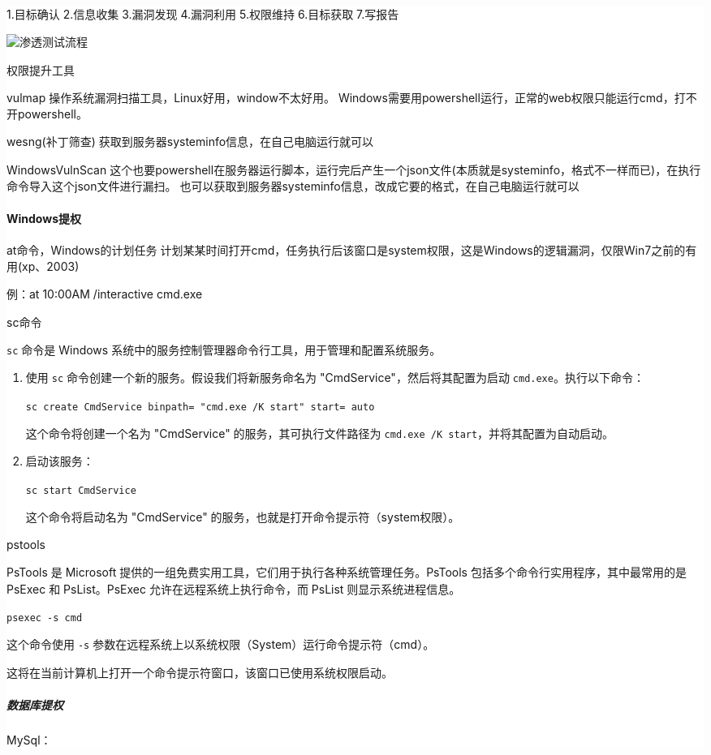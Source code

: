 1.目标确认	2.信息收集	3.漏洞发现	4.漏洞利用	5.权限维持	6.目标获取	7.写报告

![渗透测试流程](http://www.itheima.com/images/newslistPIC/1634020289174_%E6%B8%97%E9%80%8F%E6%B5%8B%E8%AF%95.jpg)



权限提升工具

vulmap
操作系统漏洞扫描工具，Linux好用，window不太好用。
Windows需要用powershell运行，正常的web权限只能运行cmd，打不开powershell。

wesng(补丁筛查)
获取到服务器systeminfo信息，在自己电脑运行就可以

WindowsVulnScan
这个也要powershell在服务器运行脚本，运行完后产生一个json文件(本质就是systeminfo，格式不一样而已)，在执行命令导入这个json文件进行漏扫。
也可以获取到服务器systeminfo信息，改成它要的格式，在自己电脑运行就可以

#### Windows提权

at命令，Windows的计划任务
计划某某时间打开cmd，任务执行后该窗口是system权限，这是Windows的逻辑漏洞，仅限Win7之前的有用(xp、2003)

例：at 10:00AM /interactive cmd.exe

sc命令

`sc` 命令是 Windows 系统中的服务控制管理器命令行工具，用于管理和配置系统服务。

1. 使用 `sc` 命令创建一个新的服务。假设我们将新服务命名为 "CmdService"，然后将其配置为启动 `cmd.exe`。执行以下命令：

   ```
   sc create CmdService binpath= "cmd.exe /K start" start= auto
   ```

   这个命令将创建一个名为 "CmdService" 的服务，其可执行文件路径为 `cmd.exe /K start`，并将其配置为自动启动。

2. 启动该服务：

   ```
   sc start CmdService
   ```

   这个命令将启动名为 "CmdService" 的服务，也就是打开命令提示符（system权限）。

pstools

PsTools 是 Microsoft 提供的一组免费实用工具，它们用于执行各种系统管理任务。PsTools 包括多个命令行实用程序，其中最常用的是 PsExec 和 PsList。PsExec 允许在远程系统上执行命令，而 PsList 则显示系统进程信息。

```
psexec -s cmd
```

这个命令使用 `-s` 参数在远程系统上以系统权限（System）运行命令提示符（cmd）。

这将在当前计算机上打开一个命令提示符窗口，该窗口已使用系统权限启动。

##### 数据库提权

MySql：
